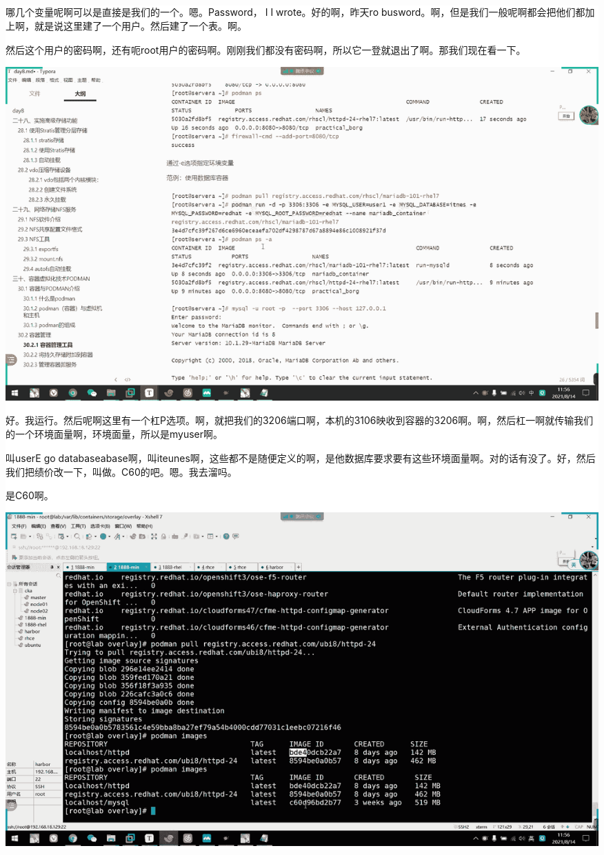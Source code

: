 哪几个变量呢啊可以是直接是我们的一个。嗯。Password， I I wrote。好的啊，昨天ro busword。啊，但是我们一般呢啊都会把他们都加上啊，就是说这里建了一个用户。然后建了一个表。啊。

然后这个用户的密码啊，还有呃root用户的密码啊。刚刚我们都没有密码啊，所以它一登就退出了啊。那我们现在看一下。



![](img/6c2de2868e2ef156a41c847b996f86e7_220.png)

好。我运行。然后呢啊这里有一个杠P选项。啊，就把我们的3206端口啊，本机的3106映收到容器的3206啊。啊，然后杠一啊就传输我们的一个环境面量啊，环境面量，所以是myuser啊。

叫userE go databaseabase啊，叫iteunes啊，这些都不是随便定义的啊，是他数据库要求要有这些环境面量啊。对的话有没了。好，然后我们把绩价改一下，叫做。C60的吧。嗯。我去溜吗。

是C60啊。

![](img/6c2de2868e2ef156a41c847b996f86e7_222.png)
